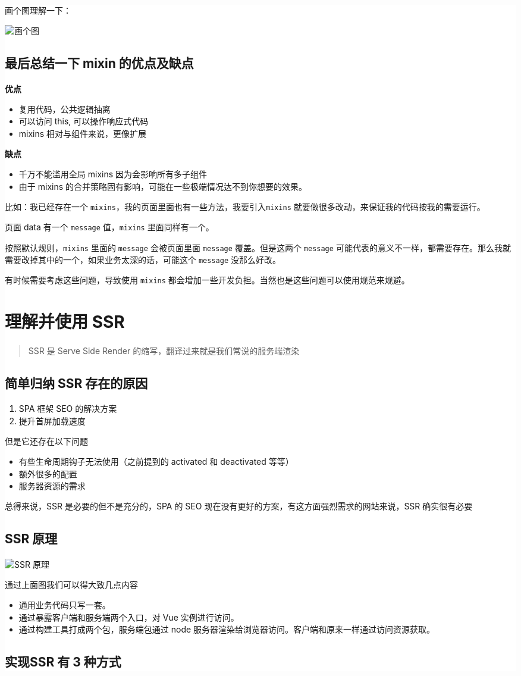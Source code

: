 画个图理解一下：

![画个图](https://user-gold-cdn.xitu.io/2020/3/10/170c3937144fd11f?imageView2/0/w/1280/h/960/format/webp/ignore-error/1)

## 最后总结一下 mixin 的优点及缺点

**优点**

* 复用代码，公共逻辑抽离
* 可以访问 this, 可以操作响应式代码
* mixins 相对与组件来说，更像扩展

**缺点**

* 千万不能滥用全局 mixins 因为会影响所有多子组件
* 由于 mixins 的合并策略固有影响，可能在一些极端情况达不到你想要的效果。

比如：我已经存在一个 `mixins`，我的页面里面也有一些方法，我要引入`mixins` 就要做很多改动，来保证我的代码按我的需要运行。

页面 data 有一个 `message` 值，`mixins` 里面同样有一个。

按照默认规则，`mixins` 里面的 `message` 会被页面里面 `message` 覆盖。但是这两个 `message` 可能代表的意义不一样，都需要存在。那么我就需要改掉其中的一个，如果业务太深的话，可能这个 `message` 没那么好改。

有时候需要考虑这些问题，导致使用 `mixins` 都会增加一些开发负担。当然也是这些问题可以使用规范来规避。

# 理解并使用 SSR

> SSR 是 Serve Side Render 的缩写，翻译过来就是我们常说的服务端渲染

## 简单归纳 SSR 存在的原因

1. SPA 框架 SEO 的解决方案
2. 提升首屏加载速度

但是它还存在以下问题

* 有些生命周期钩子无法使用（之前提到的 activated 和 deactivated 等等）
* 额外很多的配置
* 服务器资源的需求

总得来说，SSR 是必要的但不是充分的，SPA 的 SEO 现在没有更好的方案，有这方面强烈需求的网站来说，SSR 确实很有必要

## SSR 原理

![SSR 原理](https://user-gold-cdn.xitu.io/2020/3/10/170c3ed6607a605c?imageView2/0/w/1280/h/960/format/webp/ignore-error/1)

通过上面图我们可以得大致几点内容

* 通用业务代码只写一套。
* 通过暴露客户端和服务端两个入口，对 Vue 实例进行访问。
* 通过构建工具打成两个包，服务端包通过 node 服务器渲染给浏览器访问。客户端和原来一样通过访问资源获取。

## 实现SSR 有 3 种方式
